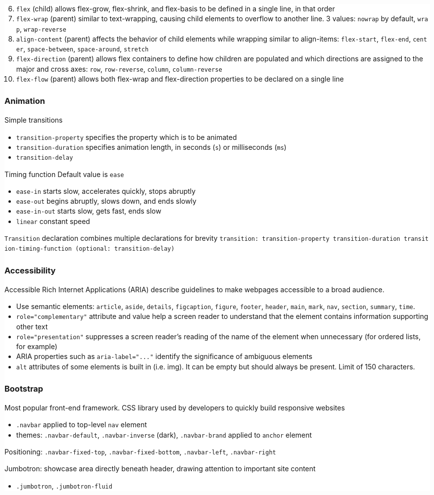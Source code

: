 6.  `flex` (child) allows flex-grow, flex-shrink, and flex-basis to be defined in a single line, in that order
7.  `flex-wrap` (parent) similar to text-wrapping, causing child elements to overflow to another line. 3 values: `nowrap` by default, `wrap`, `wrap-reverse`
8.  `align-content` (parent) affects the behavior of child elements while wrapping similar to align-items: `flex-start`, `flex-end`, `center`, `space-between`, `space-around`, `stretch`
9.  `flex-direction` (parent) allows flex containers to define how children are populated and which directions are assigned to the major and cross axes: `row`, `row-reverse`, `column`, `column-reverse`
10. `flex-flow` (parent) allows both flex-wrap and flex-direction properties to be declared on a single line

### Animation
Simple transitions
- `transition-property` specifies the property which is to be animated
- `transition-duration` specifies animation length, in seconds (`s`) or milliseconds (`ms`)
- `transition-delay`

Timing function
Default value is `ease`
- `ease-in` starts slow, accelerates quickly, stops abruptly
- `ease-out` begins abruptly, slows down, and ends slowly
- `ease-in-out` starts slow, gets fast, ends slow
- `linear` constant speed

`Transition` declaration combines multiple declarations for brevity
`transition: transition-property transition-duration transition-timing-function (optional: transition-delay)`

### Accessibility
Accessible Rich Internet Applications (ARIA) describe guidelines to make webpages accessible to a broad audience.
- Use semantic elements: `article`, `aside`, `details`, `figcaption`, `figure`, `footer`, `header`, `main`, `mark`, `nav`, `section`, `summary`, `time`.
- `role="complementary"` attribute and value help a screen reader to understand that the element contains information supporting other text
- `role="presentation"` suppresses a screen reader’s reading of the name of the element when unnecessary (for ordered lists, for example)
- ARIA properties such as `aria-label="..."` identify the significance of ambiguous elements 
- `alt` attributes of some elements is built in (i.e. img). It can be empty but should always be present. Limit of 150 characters.

### Bootstrap
Most popular front-end framework. CSS library used by developers to quickly build responsive websites
- `.navbar` applied to top-level `nav` element
- themes: `.navbar-default`, `.navbar-inverse` (dark), `.navbar-brand` applied to `anchor` element

Positioning: `.navbar-fixed-top`, `.navbar-fixed-bottom`, `.navbar-left`, `.navbar-right`

Jumbotron: showcase area directly beneath header, drawing attention to important site content
- `.jumbotron`, `.jumbotron-fluid`
